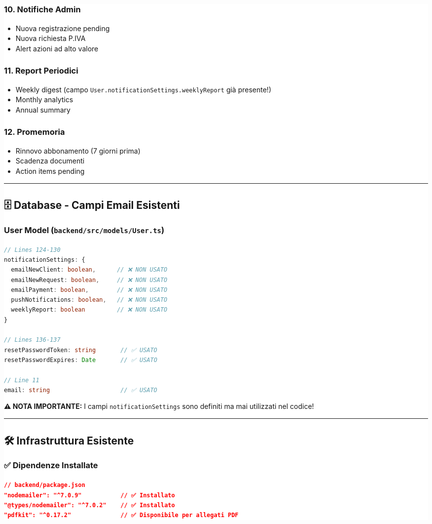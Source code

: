 ### 10. Notifiche Admin
- Nuova registrazione pending
- Nuova richiesta P.IVA
- Alert azioni ad alto valore

### 11. Report Periodici
- Weekly digest (campo `User.notificationSettings.weeklyReport` già presente!)
- Monthly analytics
- Annual summary

### 12. Promemoria
- Rinnovo abbonamento (7 giorni prima)
- Scadenza documenti
- Action items pending

---

## 🗄️ Database - Campi Email Esistenti

### User Model (`backend/src/models/User.ts`)

```typescript
// Lines 124-130
notificationSettings: {
  emailNewClient: boolean,      // ❌ NON USATO
  emailNewRequest: boolean,     // ❌ NON USATO
  emailPayment: boolean,        // ❌ NON USATO
  pushNotifications: boolean,   // ❌ NON USATO
  weeklyReport: boolean         // ❌ NON USATO
}

// Lines 136-137
resetPasswordToken: string       // ✅ USATO
resetPasswordExpires: Date       // ✅ USATO

// Line 11
email: string                    // ✅ USATO
```

**⚠️ NOTA IMPORTANTE:** I campi `notificationSettings` sono definiti ma mai utilizzati nel codice!

---

## 🛠️ Infrastruttura Esistente

### ✅ Dipendenze Installate

```json
// backend/package.json
"nodemailer": "^7.0.9"           // ✅ Installato
"@types/nodemailer": "^7.0.2"    // ✅ Installato
"pdfkit": "^0.17.2"              // ✅ Disponibile per allegati PDF
```
